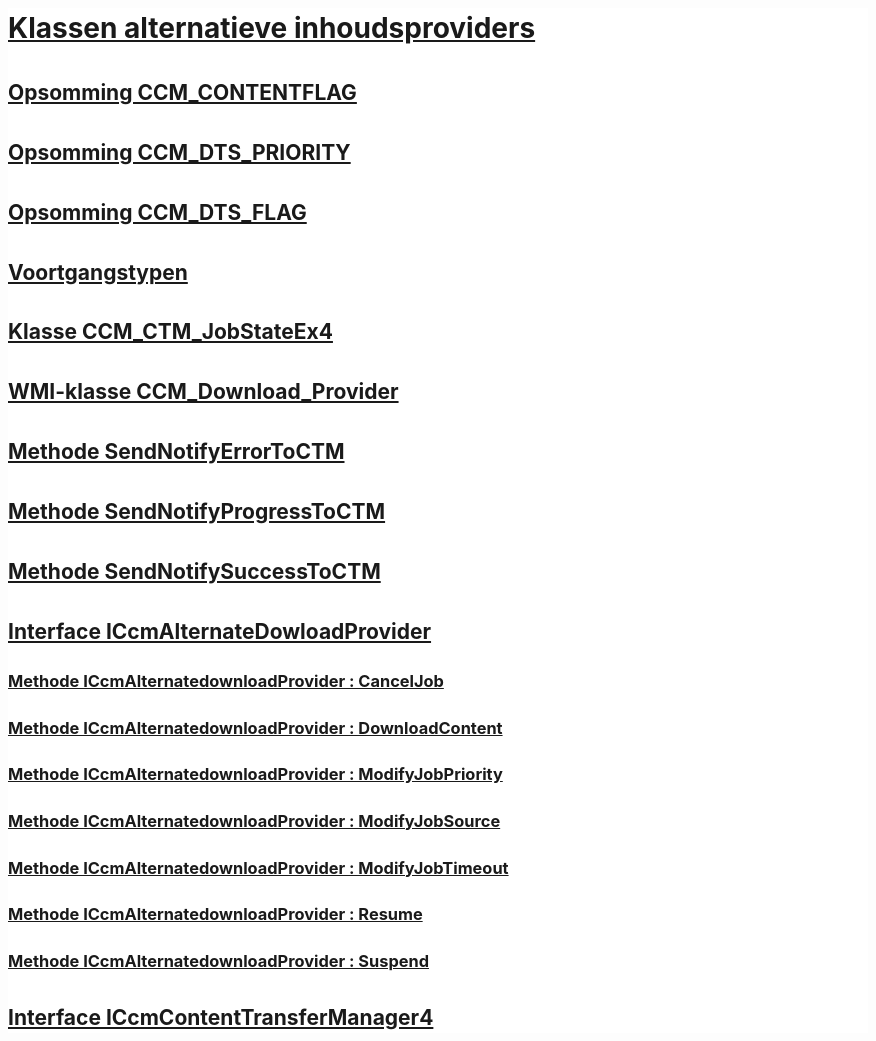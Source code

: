 # [Klassen alternatieve inhoudsproviders](core/servers/configure/alternate-content-provider-classes.md)
## [Opsomming CCM_CONTENTFLAG](core/servers/configure/ccm_contentflag-enumeration.md)
## [Opsomming CCM_DTS_PRIORITY](core/servers/configure/ccm_dts_priority-enumeration.md)
## [Opsomming CCM_DTS_FLAG](core/servers/configure/ccm_dts_flag-enumeration.md)
## [Voortgangstypen](core/servers/configure/progress-types.md)
## [Klasse CCM_CTM_JobStateEx4](core/servers/configure/ccm_ctm_jobstateex4-class.md)
## [WMI-klasse CCM_Download_Provider](core/servers/configure/ccm_download_provider-wmi-class.md)
## [Methode SendNotifyErrorToCTM](core/servers/configure/sendnotifyerrortoctm-method.md)
## [Methode SendNotifyProgressToCTM](core/servers/configure/sendnotifyprogresstoctm-method.md)
## [Methode SendNotifySuccessToCTM](core/servers/configure/sendnotifysuccesstoctm-method.md)
## [Interface ICcmAlternateDowloadProvider](core/servers/configure/iccmalternatedowloadprovider-interface.md)
### [Methode ICcmAlternatedownloadProvider : CancelJob](core/servers/configure/iccmalternatedownloadprovider---canceljob-method.md)
### [Methode ICcmAlternatedownloadProvider : DownloadContent](core/servers/configure/iccmalternatedownloadprovider---downloadcontent-method.md)
### [Methode ICcmAlternatedownloadProvider : ModifyJobPriority](core/servers/configure/iccmalternatedownloadprovider---modifyjobpriority-method.md)
### [Methode ICcmAlternatedownloadProvider : ModifyJobSource](core/servers/configure/iccmalternatedownloadprovider---modifyjobsource-method.md)
### [Methode ICcmAlternatedownloadProvider : ModifyJobTimeout](core/servers/configure/iccmalternatedownloadprovider---modifyjobtimeout-method.md)
### [Methode ICcmAlternatedownloadProvider : Resume](core/servers/configure/iccmalternatedownloadprovider---resume-method.md)
### [Methode ICcmAlternatedownloadProvider : Suspend](core/servers/configure/iccmalternatedownloadprovider---suspend-method.md)
## [Interface ICcmContentTransferManager4](core/servers/configure/iccmcontenttransfermanager4-interface.md)